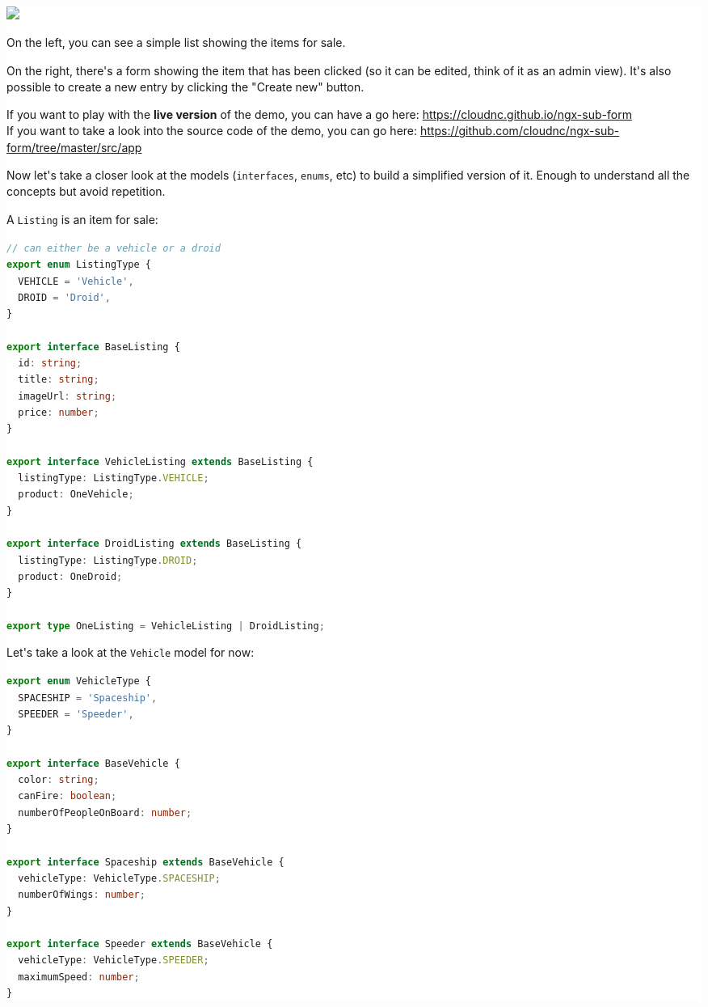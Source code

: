![](https://thepracticaldev.s3.amazonaws.com/i/dpkth2zu4axvrnqh23bn.png)

On the left, you can see a simple list showing the items for sale.

On the right, there's a form showing the item that has been clicked (so it can be edited, think of it as an admin view). It's also possible to create a new entry by clicking the "Create new" button.

If you want to play with the **live version** of the demo, you can have a go here: https://cloudnc.github.io/ngx-sub-form  
If you want to take a look into the source code of the demo, you can go here: https://github.com/cloudnc/ngx-sub-form/tree/master/src/app

Now let's take a closer look at the models (`interfaces`, `enums`, etc) to build a simplified version of it. Enough to understand all the concepts but avoid repetition.

A `Listing` is an item for sale:

```typescript
// can either be a vehicle or a droid
export enum ListingType {
  VEHICLE = 'Vehicle',
  DROID = 'Droid',
}

export interface BaseListing {
  id: string;
  title: string;
  imageUrl: string;
  price: number;
}

export interface VehicleListing extends BaseListing {
  listingType: ListingType.VEHICLE;
  product: OneVehicle;
}

export interface DroidListing extends BaseListing {
  listingType: ListingType.DROID;
  product: OneDroid;
}

export type OneListing = VehicleListing | DroidListing;
```

Let's take a look at the `Vehicle` model for now:

```typescript
export enum VehicleType {
  SPACESHIP = 'Spaceship',
  SPEEDER = 'Speeder',
}

export interface BaseVehicle {
  color: string;
  canFire: boolean;
  numberOfPeopleOnBoard: number;
}

export interface Spaceship extends BaseVehicle {
  vehicleType: VehicleType.SPACESHIP;
  numberOfWings: number;
}

export interface Speeder extends BaseVehicle {
  vehicleType: VehicleType.SPEEDER;
  maximumSpeed: number;
}
```
